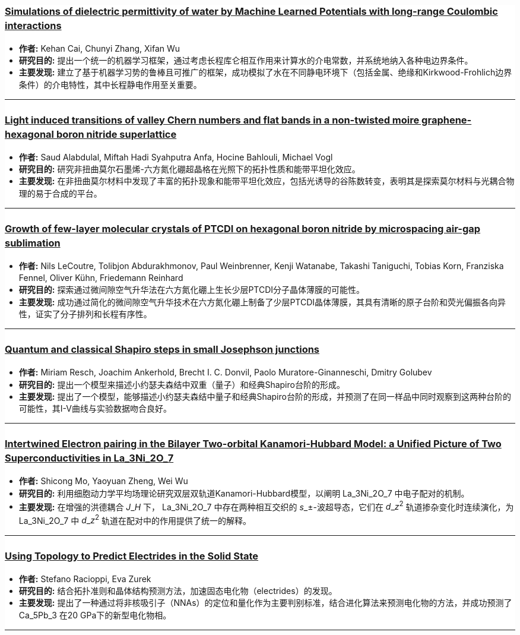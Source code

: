
### [Simulations of dielectric permittivity of water by Machine Learned Potentials with long-range Coulombic interactions](http://arxiv.org/abs/2508.04628v1)
- **作者:** Kehan Cai, Chunyi Zhang, Xifan Wu
- **研究目的:** 提出一个统一的机器学习框架，通过考虑长程库仑相互作用来计算水的介电常数，并系统地纳入各种电边界条件。
- **主要发现:** 建立了基于机器学习势的鲁棒且可推广的框架，成功模拟了水在不同静电环境下（包括金属、绝缘和Kirkwood-Frohlich边界条件）的介电特性，其中长程静电作用至关重要。

---

### [Light induced transitions of valley Chern numbers and flat bands in a non-twisted moire graphene-hexagonal boron nitride superlattice](http://arxiv.org/abs/2508.04620v1)
- **作者:** Saud Alabdulal, Miftah Hadi Syahputra Anfa, Hocine Bahlouli, Michael Vogl
- **研究目的:** 研究非扭曲莫尔石墨烯-六方氮化硼超晶格在光照下的拓扑性质和能带平坦化效应。
- **主要发现:** 在非扭曲莫尔材料中发现了丰富的拓扑现象和能带平坦化效应，包括光诱导的谷陈数转变，表明其是探索莫尔材料与光耦合物理的易于合成的平台。

---

### [Growth of few-layer molecular crystals of PTCDI on hexagonal boron nitride by microspacing air-gap sublimation](http://arxiv.org/abs/2508.04591v1)
- **作者:** Nils LeCoutre, Tolibjon Abdurakhmonov, Paul Weinbrenner, Kenji Watanabe, Takashi Taniguchi, Tobias Korn, Franziska Fennel, Oliver Kühn, Friedemann Reinhard
- **研究目的:** 探索通过微间隙空气升华法在六方氮化硼上生长少层PTCDI分子晶体薄膜的可能性。
- **主要发现:** 成功通过简化的微间隙空气升华技术在六方氮化硼上制备了少层PTCDI晶体薄膜，其具有清晰的原子台阶和荧光偏振各向异性，证实了分子排列和长程有序性。

---

### [Quantum and classical Shapiro steps in small Josephson junctions](http://arxiv.org/abs/2508.04574v1)
- **作者:** Miriam Resch, Joachim Ankerhold, Brecht I. C. Donvil, Paolo Muratore-Ginanneschi, Dmitry Golubev
- **研究目的:** 提出一个模型来描述小约瑟夫森结中双重（量子）和经典Shapiro台阶的形成。
- **主要发现:** 提出了一个模型，能够描述小约瑟夫森结中量子和经典Shapiro台阶的形成，并预测了在同一样品中同时观察到这两种台阶的可能性，其I-V曲线与实验数据吻合良好。

---

### [Intertwined Electron pairing in the Bilayer Two-orbital Kanamori-Hubbard Model: a Unified Picture of Two Superconductivities in $\mathrm{La\_3Ni\_2O\_7}$](http://arxiv.org/abs/2508.04554v1)
- **作者:** Shicong Mo, Yaoyuan Zheng, Wei Wu
- **研究目的:** 利用细胞动力学平均场理论研究双层双轨道Kanamori-Hubbard模型，以阐明 $\mathrm{La\_3Ni\_2O\_7}$ 中电子配对的机制。
- **主要发现:** 在增强的洪德耦合 $J\_H$ 下， $\mathrm{La\_3Ni\_2O\_7}$ 中存在两种相互交织的 $s\_{\pm}$-波超导态，它们在 $d\_{z^2}$ 轨道掺杂变化时连续演化，为 $\mathrm{La\_3Ni\_2O\_7}$ 中 $d\_{z^2}$ 轨道在配对中的作用提供了统一的解释。

---

### [Using Topology to Predict Electrides in the Solid State](http://arxiv.org/abs/2508.04548v1)
- **作者:** Stefano Racioppi, Eva Zurek
- **研究目的:** 结合拓扑准则和晶体结构预测方法，加速固态电化物（electrides）的发现。
- **主要发现:** 提出了一种通过将非核吸引子（NNAs）的定位和量化作为主要判别标准，结合进化算法来预测电化物的方法，并成功预测了 $\mathrm{Ca\_5Pb\_3}$ 在20 GPa下的新型电化物相。

---